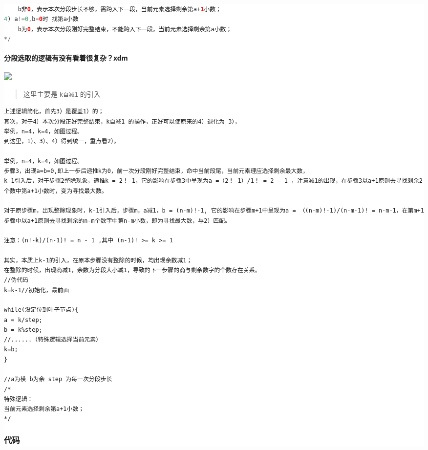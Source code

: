 ```java
    b非0，表示本次分段步长不够，需跨入下一段，当前元素选择剩余第a+1小数；
4) a!=0,b=0时 找第a小数
    b为0，表示本次分段刚好完整结束，不能跨入下一段，当前元素选择剩余第a小数；
*/
```

#### 分段选取的逻辑有没有看着很复杂？xdm 

![](https://raw.githubusercontent.com/dendyikbc/PicGoBed/master/commonQuery/图解lc60.png)




> 这里主要是 `k自减1` 的引入


```
上述逻辑简化，首先3）是覆盖1）的；
其次，对于4）本次分段正好完整结束，k自减1 的操作，正好可以使原来的4）退化为 3），
举例，n=4，k=4，如图过程。
到这里，1）、3）、4）得到统一，重点看2）。

举例，n=4，k=4，如图过程。
步骤3，出现a=b=0,即上一步后递推k为0，前一次分段刚好完整结束，命中当前段尾，当前元素理应选择剩余最大数，
k-1引入后，对于步骤2整除现象，递推k = 2！-1，它的影响在步骤3中呈现为a =（2！-1）/1！ = 2 - 1 ，注意减1的出现，在步骤3以a+1原则去寻找剩余2个数中第a+1小数时，变为寻找最大数。

对于原步骤m，出现整除现象时，k-1引入后，步骤m，a减1，b = (n-m)!-1, 它的影响在步骤m+1中呈现为a = （(n-m)!-1)/(n-m-1)! = n-m-1，在第m+1步骤中以a+1原则去寻找剩余的n-m个数字中第n-m小数，即为寻找最大数，与2）匹配。

注意：(n!-k)/(n-1)! = n - 1 ,其中 (n-1)! >= k >= 1

其实，本质上k-1的引入，在原本步骤没有整除的时候，均出现余数减1；
在整除的时候，出现商减1，余数为分段大小减1，导致的下一步骤的商与剩余数字的个数存在关系。
//伪代码
k=k-1//初始化，最前面

while(没定位到叶子节点){
a = k/step;
b = k%step;
//......（特殊逻辑选择当前元素）
k=b;
}

//a为模 b为余 step 为每一次分段步长
/*
特殊逻辑：
当前元素选择剩余第a+1小数；
*/
```


### 代码
